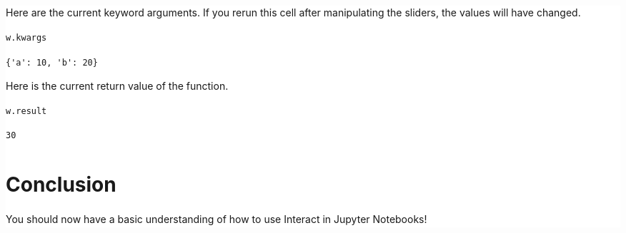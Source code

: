 Here are the current keyword arguments. If you rerun this cell after manipulating the sliders, the values will have changed.


```python
w.kwargs
```




    {'a': 10, 'b': 20}



Here is the current return value of the function.


```python
w.result
```




    30



# Conclusion

You should now have a basic understanding of how to use Interact in Jupyter Notebooks!

